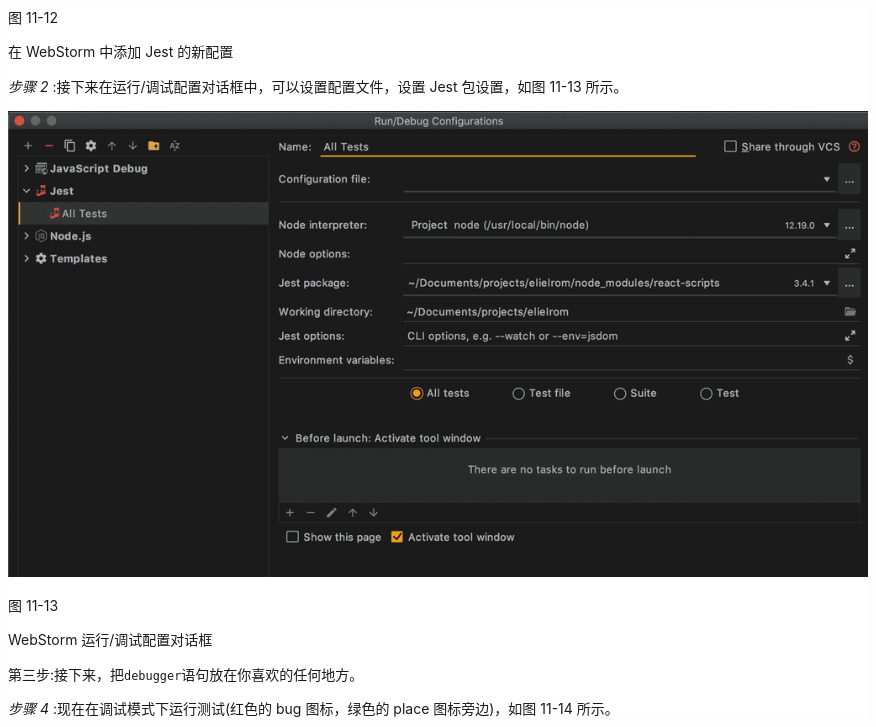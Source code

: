 图 11-12

在 WebStorm 中添加 Jest 的新配置

*步骤 2* :接下来在运行/调试配置对话框中，可以设置配置文件，设置 Jest 包设置，如图 11-13 所示。

![img/503823_1_En_11_Fig13_HTML.png](img/503823_1_En_11_Fig13_HTML.png)

图 11-13

WebStorm 运行/调试配置对话框

第三步:接下来，把`debugger`语句放在你喜欢的任何地方。

*步骤 4* :现在在调试模式下运行测试(红色的 bug 图标，绿色的 place 图标旁边)，如图 11-14 所示。
